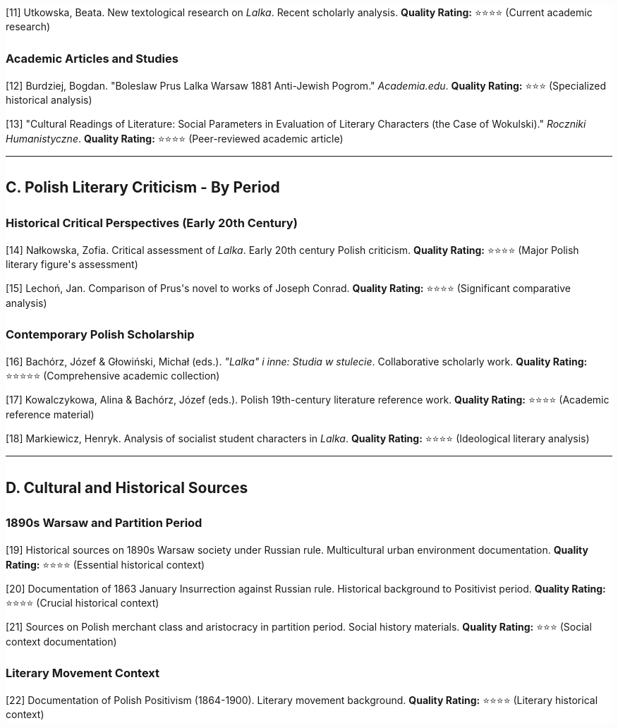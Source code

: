 [11] Utkowska, Beata. New textological research on *Lalka*. Recent scholarly analysis.
**Quality Rating:** ⭐⭐⭐⭐ (Current academic research)

### Academic Articles and Studies
[12] Burdziej, Bogdan. "Boleslaw Prus Lalka Warsaw 1881 Anti-Jewish Pogrom." *Academia.edu*.
**Quality Rating:** ⭐⭐⭐ (Specialized historical analysis)

[13] "Cultural Readings of Literature: Social Parameters in Evaluation of Literary Characters (the Case of Wokulski)." *Roczniki Humanistyczne*.
**Quality Rating:** ⭐⭐⭐⭐ (Peer-reviewed academic article)

---

## C. Polish Literary Criticism - By Period

### Historical Critical Perspectives (Early 20th Century)
[14] Nałkowska, Zofia. Critical assessment of *Lalka*. Early 20th century Polish criticism.
**Quality Rating:** ⭐⭐⭐⭐ (Major Polish literary figure's assessment)

[15] Lechoń, Jan. Comparison of Prus's novel to works of Joseph Conrad.
**Quality Rating:** ⭐⭐⭐⭐ (Significant comparative analysis)

### Contemporary Polish Scholarship
[16] Bachórz, Józef & Głowiński, Michał (eds.). *"Lalka" i inne: Studia w stulecie*. Collaborative scholarly work.
**Quality Rating:** ⭐⭐⭐⭐⭐ (Comprehensive academic collection)

[17] Kowalczykowa, Alina & Bachórz, Józef (eds.). Polish 19th-century literature reference work.
**Quality Rating:** ⭐⭐⭐⭐ (Academic reference material)

[18] Markiewicz, Henryk. Analysis of socialist student characters in *Lalka*.
**Quality Rating:** ⭐⭐⭐⭐ (Ideological literary analysis)

---

## D. Cultural and Historical Sources

### 1890s Warsaw and Partition Period
[19] Historical sources on 1890s Warsaw society under Russian rule. Multicultural urban environment documentation.
**Quality Rating:** ⭐⭐⭐⭐ (Essential historical context)

[20] Documentation of 1863 January Insurrection against Russian rule. Historical background to Positivist period.
**Quality Rating:** ⭐⭐⭐⭐ (Crucial historical context)

[21] Sources on Polish merchant class and aristocracy in partition period. Social history materials.
**Quality Rating:** ⭐⭐⭐ (Social context documentation)

### Literary Movement Context
[22] Documentation of Polish Positivism (1864-1900). Literary movement background.
**Quality Rating:** ⭐⭐⭐⭐ (Literary historical context)
